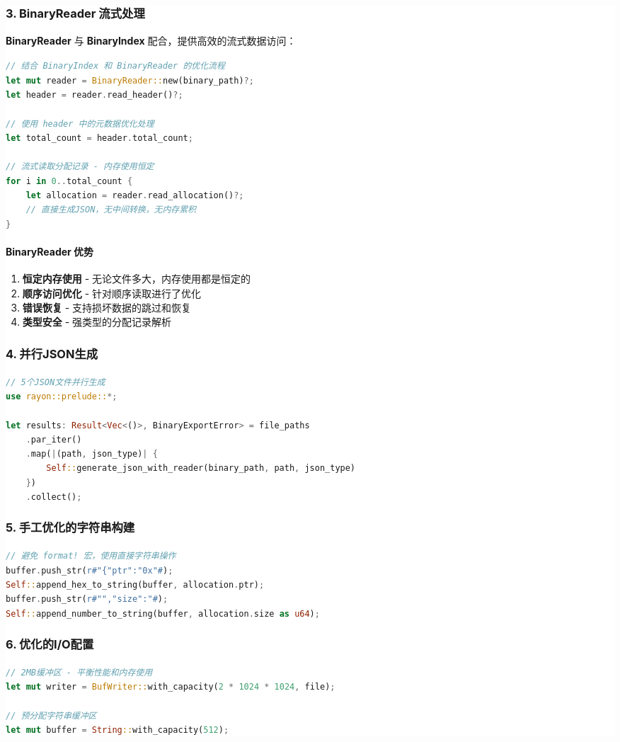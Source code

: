 ### 3. BinaryReader 流式处理

**BinaryReader** 与 **BinaryIndex** 配合，提供高效的流式数据访问：

```rust
// 结合 BinaryIndex 和 BinaryReader 的优化流程
let mut reader = BinaryReader::new(binary_path)?;
let header = reader.read_header()?;

// 使用 header 中的元数据优化处理
let total_count = header.total_count;

// 流式读取分配记录 - 内存使用恒定
for i in 0..total_count {
    let allocation = reader.read_allocation()?;
    // 直接生成JSON，无中间转换，无内存累积
}
```

#### BinaryReader 优势

1. **恒定内存使用** - 无论文件多大，内存使用都是恒定的
2. **顺序访问优化** - 针对顺序读取进行了优化
3. **错误恢复** - 支持损坏数据的跳过和恢复
4. **类型安全** - 强类型的分配记录解析

### 4. 并行JSON生成

```rust
// 5个JSON文件并行生成
use rayon::prelude::*;

let results: Result<Vec<()>, BinaryExportError> = file_paths
    .par_iter()
    .map(|(path, json_type)| {
        Self::generate_json_with_reader(binary_path, path, json_type)
    })
    .collect();
```

### 5. 手工优化的字符串构建

```rust
// 避免 format! 宏，使用直接字符串操作
buffer.push_str(r#"{"ptr":"0x"#);
Self::append_hex_to_string(buffer, allocation.ptr);
buffer.push_str(r#"","size":"#);
Self::append_number_to_string(buffer, allocation.size as u64);
```

### 6. 优化的I/O配置

```rust
// 2MB缓冲区 - 平衡性能和内存使用
let mut writer = BufWriter::with_capacity(2 * 1024 * 1024, file);

// 预分配字符串缓冲区
let mut buffer = String::with_capacity(512);
```
